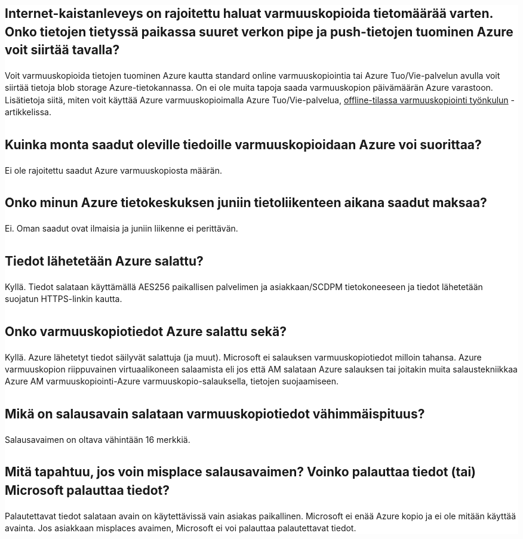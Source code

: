 ## <a name="my-internet-bandwidth-is-limited-for-the-amount-of-data-i-need-to-back-up-is-there-a-way-i-can-move-data-to-a-certain-location-with-a-large-network-pipe-and-push-that-data-into-azure-br"></a>Internet-kaistanleveys on rajoitettu haluat varmuuskopioida tietomäärää varten. Onko tietojen tietyssä paikassa suuret verkon pipe ja push-tietojen tuominen Azure voit siirtää tavalla? <br/>
Voit varmuuskopioida tietojen tuominen Azure kautta standard online varmuuskopiointia tai Azure Tuo/Vie-palvelun avulla voit siirtää tietoja blob storage Azure-tietokannassa. On ei ole muita tapoja saada varmuuskopion päivämäärän Azure varastoon. Lisätietoja siitä, miten voit käyttää Azure varmuuskopioimalla Azure Tuo/Vie-palvelua, [offline-tilassa varmuuskopiointi työnkulun](backup-azure-backup-import-export.md) -artikkelissa.

## <a name="how-many-recoveries-can-i-perform-on-the-data-that-is-backed-up-to-azurebr"></a>Kuinka monta saadut oleville tiedoille varmuuskopioidaan Azure voi suorittaa?<br/>
Ei ole rajoitettu saadut Azure varmuuskopiosta määrän.

## <a name="do-i-have-to-pay-for-the-egress-traffic-from-azure-data-center-during-recoveriesbr"></a>Onko minun Azure tietokeskuksen juniin tietoliikenteen aikana saadut maksaa?<br/>
 Ei. Oman saadut ovat ilmaisia ja juniin liikenne ei perittävän.

## <a name="is-the-data-sent-to-azure-encrypted-br"></a>Tiedot lähetetään Azure salattu? <br/>
Kyllä. Tiedot salataan käyttämällä AES256 paikallisen palvelimen ja asiakkaan/SCDPM tietokoneeseen ja tiedot lähetetään suojatun HTTPS-linkin kautta.

## <a name="is-the-backup-data-on-azure-encrypted-as-wellbr"></a>Onko varmuuskopiotiedot Azure salattu sekä?<br/>
 Kyllä. Azure lähetetyt tiedot säilyvät salattuja (ja muut). Microsoft ei salauksen varmuuskopiotiedot milloin tahansa. Azure varmuuskopion riippuvainen virtuaalikoneen salaamista eli jos että AM salataan Azure salauksen tai joitakin muita salaustekniikkaa Azure AM varmuuskopiointi-Azure varmuuskopio-salauksella, tietojen suojaamiseen.

## <a name="what-is-the-minimum-length-of-encryption-key-used-to-encrypt-backup-data-br"></a>Mikä on salausavain salataan varmuuskopiotiedot vähimmäispituus? <br/>
 Salausavaimen on oltava vähintään 16 merkkiä.

## <a name="what-happens-if-i-misplace-the-encryption-key-can-i-recover-the-data-or-can-microsoft-recover-the-data-br"></a>Mitä tapahtuu, jos voin misplace salausavaimen? Voinko palauttaa tiedot (tai) Microsoft palauttaa tiedot? <br/>
Palautettavat tiedot salataan avain on käytettävissä vain asiakas paikallinen. Microsoft ei enää Azure kopio ja ei ole mitään käyttää avainta. Jos asiakkaan misplaces avaimen, Microsoft ei voi palauttaa palautettavat tiedot.
